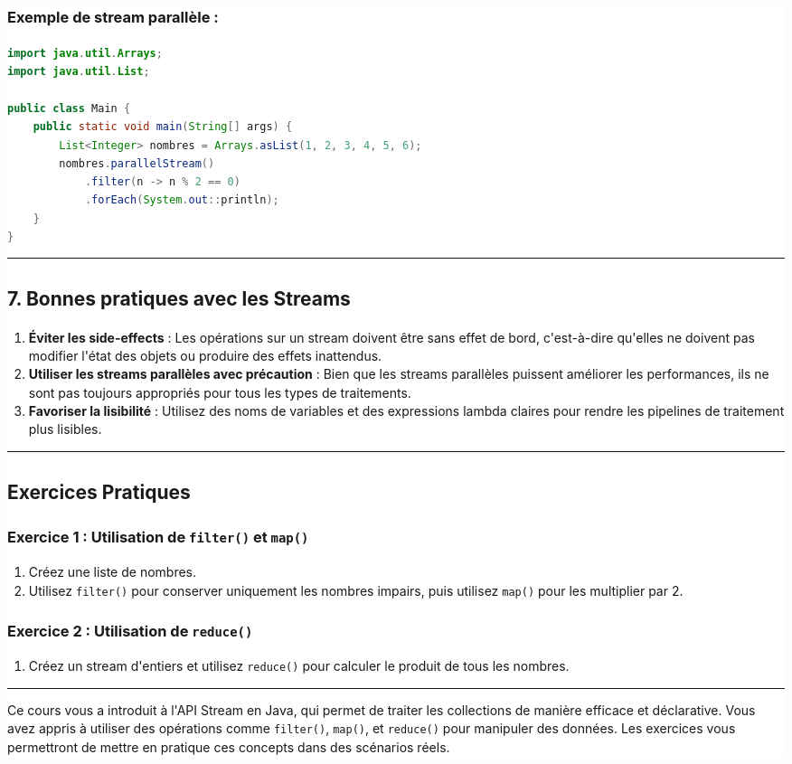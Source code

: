 ### Exemple de stream parallèle :
```java
import java.util.Arrays;
import java.util.List;

public class Main {
    public static void main(String[] args) {
        List<Integer> nombres = Arrays.asList(1, 2, 3, 4, 5, 6);
        nombres.parallelStream()
            .filter(n -> n % 2 == 0)
            .forEach(System.out::println);
    }
}
```

---

## 7. Bonnes pratiques avec les Streams
1. **Éviter les side-effects** : Les opérations sur un stream doivent être sans effet de bord, c'est-à-dire qu'elles ne doivent pas modifier l'état des objets ou produire des effets inattendus.
2. **Utiliser les streams parallèles avec précaution** : Bien que les streams parallèles puissent améliorer les performances, ils ne sont pas toujours appropriés pour tous les types de traitements.
3. **Favoriser la lisibilité** : Utilisez des noms de variables et des expressions lambda claires pour rendre les pipelines de traitement plus lisibles.

---

## Exercices Pratiques

### Exercice 1 : Utilisation de `filter()` et `map()`
1. Créez une liste de nombres.
2. Utilisez `filter()` pour conserver uniquement les nombres impairs, puis utilisez `map()` pour les multiplier par 2.

### Exercice 2 : Utilisation de `reduce()`
1. Créez un stream d'entiers et utilisez `reduce()` pour calculer le produit de tous les nombres.

---

Ce cours vous a introduit à l'API Stream en Java, qui permet de traiter les collections de manière efficace et déclarative. Vous avez appris à utiliser des opérations comme `filter()`, `map()`, et `reduce()` pour manipuler des données. Les exercices vous permettront de mettre en pratique ces concepts dans des scénarios réels.
